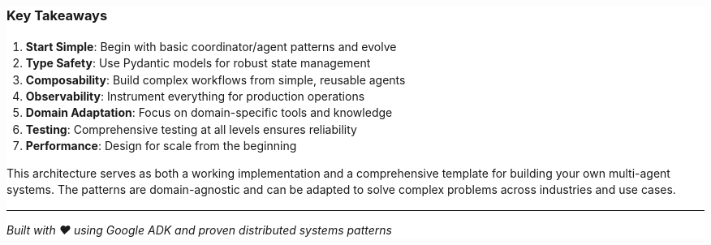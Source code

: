 ### Key Takeaways

1. **Start Simple**: Begin with basic coordinator/agent patterns and evolve
2. **Type Safety**: Use Pydantic models for robust state management
3. **Composability**: Build complex workflows from simple, reusable agents
4. **Observability**: Instrument everything for production operations
5. **Domain Adaptation**: Focus on domain-specific tools and knowledge
6. **Testing**: Comprehensive testing at all levels ensures reliability
7. **Performance**: Design for scale from the beginning

This architecture serves as both a working implementation and a comprehensive template for building your own multi-agent systems. The patterns are domain-agnostic and can be adapted to solve complex problems across industries and use cases.

---

*Built with ❤️ using Google ADK and proven distributed systems patterns*
